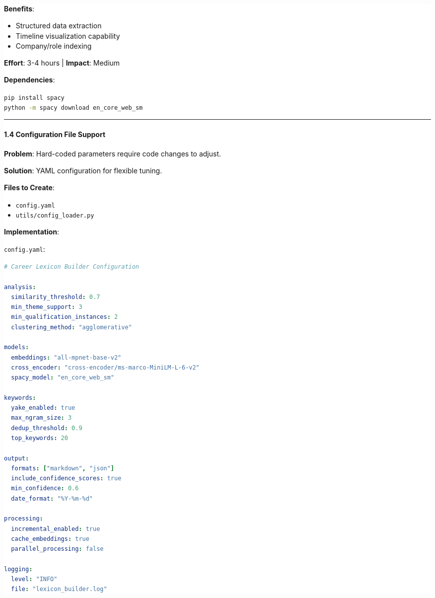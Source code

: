 **Benefits**:
- Structured data extraction
- Timeline visualization capability
- Company/role indexing

**Effort**: 3-4 hours | **Impact**: Medium

**Dependencies**:
```bash
pip install spacy
python -m spacy download en_core_web_sm
```

---

#### 1.4 Configuration File Support

**Problem**: Hard-coded parameters require code changes to adjust.

**Solution**: YAML configuration for flexible tuning.

**Files to Create**:
- `config.yaml`
- `utils/config_loader.py`

**Implementation**:

`config.yaml`:
```yaml
# Career Lexicon Builder Configuration

analysis:
  similarity_threshold: 0.7
  min_theme_support: 3
  min_qualification_instances: 2
  clustering_method: "agglomerative"

models:
  embeddings: "all-mpnet-base-v2"
  cross_encoder: "cross-encoder/ms-marco-MiniLM-L-6-v2"
  spacy_model: "en_core_web_sm"

keywords:
  yake_enabled: true
  max_ngram_size: 3
  dedup_threshold: 0.9
  top_keywords: 20

output:
  formats: ["markdown", "json"]
  include_confidence_scores: true
  min_confidence: 0.6
  date_format: "%Y-%m-%d"

processing:
  incremental_enabled: true
  cache_embeddings: true
  parallel_processing: false

logging:
  level: "INFO"
  file: "lexicon_builder.log"
```

